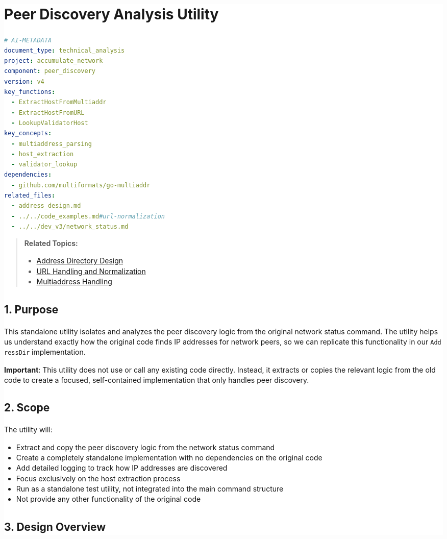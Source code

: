 # Peer Discovery Analysis Utility

```yaml
# AI-METADATA
document_type: technical_analysis
project: accumulate_network
component: peer_discovery
version: v4
key_functions:
  - ExtractHostFromMultiaddr
  - ExtractHostFromURL
  - LookupValidatorHost
key_concepts:
  - multiaddress_parsing
  - host_extraction
  - validator_lookup
dependencies:
  - github.com/multiformats/go-multiaddr
related_files:
  - address_design.md
  - ../../code_examples.md#url-normalization
  - ../../dev_v3/network_status.md
```

> **Related Topics:**
> - [Address Directory Design](address_design.md)
> - [URL Handling and Normalization](../../code_examples.md#url-normalization)
> - [Multiaddress Handling](../../dev_v3/network_status.md#multiaddress-handling)

## 1. Purpose

This standalone utility isolates and analyzes the peer discovery logic from the original network status command. The utility helps us understand exactly how the original code finds IP addresses for network peers, so we can replicate this functionality in our `AddressDir` implementation. 

**Important**: This utility does not use or call any existing code directly. Instead, it extracts or copies the relevant logic from the old code to create a focused, self-contained implementation that only handles peer discovery.

## 2. Scope

The utility will:
- Extract and copy the peer discovery logic from the network status command
- Create a completely standalone implementation with no dependencies on the original code
- Add detailed logging to track how IP addresses are discovered
- Focus exclusively on the host extraction process
- Run as a standalone test utility, not integrated into the main command structure
- Not provide any other functionality of the original code

## 3. Design Overview
